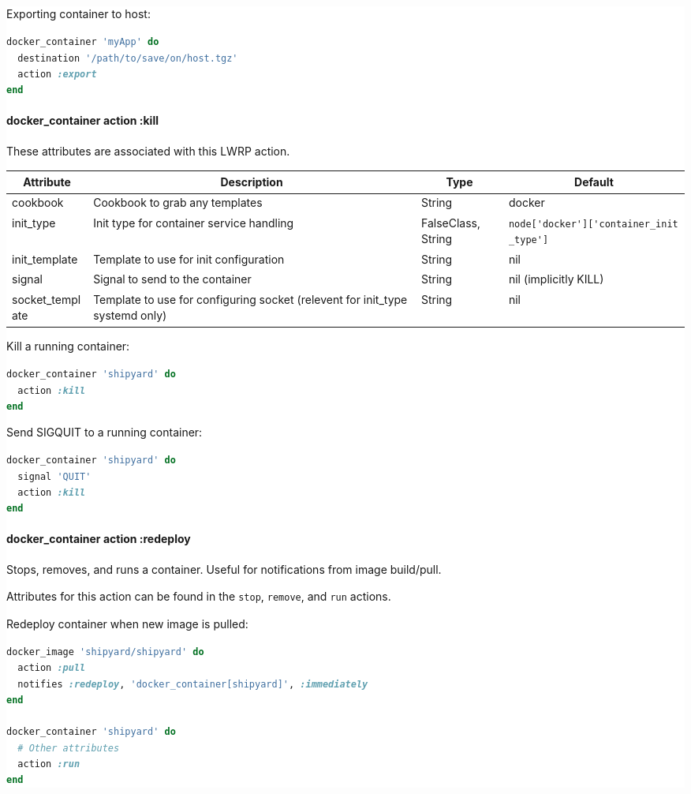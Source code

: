 Exporting container to host:

```ruby
docker_container 'myApp' do
  destination '/path/to/save/on/host.tgz'
  action :export
end
```

#### docker_container action :kill

These attributes are associated with this LWRP action.

Attribute | Description | Type | Default
----------|-------------|------|--------
cookbook | Cookbook to grab any templates | String | docker
init_type | Init type for container service handling | FalseClass, String | `node['docker']['container_init_type']`
init_template | Template to use for init configuration | String | nil
signal | Signal to send to the container | String | nil (implicitly KILL)
socket_template | Template to use for configuring socket (relevent for init_type systemd only) | String | nil

Kill a running container:

```ruby
docker_container 'shipyard' do
  action :kill
end
```

Send SIGQUIT to a running container:

```ruby
docker_container 'shipyard' do
  signal 'QUIT'
  action :kill
end
```

#### docker_container action :redeploy

Stops, removes, and runs a container. Useful for notifications from image build/pull.

Attributes for this action can be found in the `stop`, `remove`, and `run` actions.

Redeploy container when new image is pulled:

```ruby
docker_image 'shipyard/shipyard' do
  action :pull
  notifies :redeploy, 'docker_container[shipyard]', :immediately
end

docker_container 'shipyard' do
  # Other attributes
  action :run
end
```
